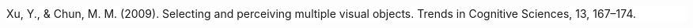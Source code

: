 Xu, Y., & Chun, M. M. (2009). Selecting and perceiving multiple visual objects. Trends in Cognitive Sciences, 13, 167–174.  